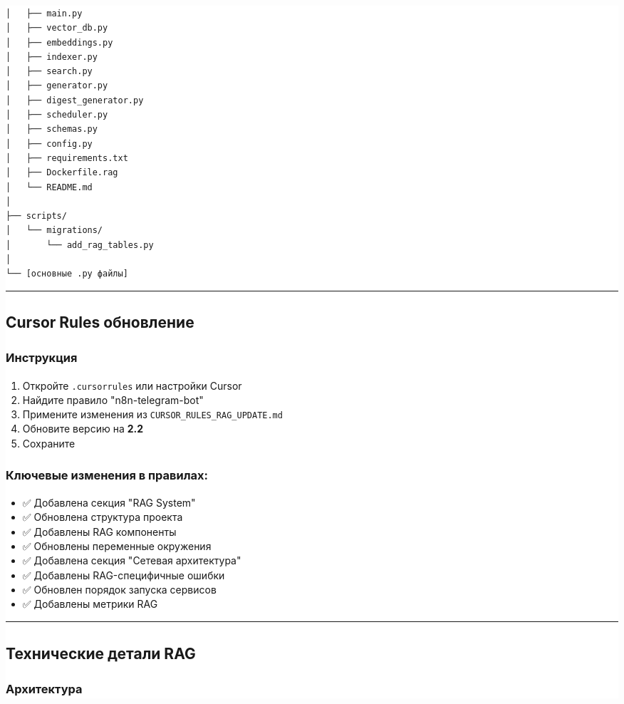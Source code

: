 ```
│   ├── main.py
│   ├── vector_db.py
│   ├── embeddings.py
│   ├── indexer.py
│   ├── search.py
│   ├── generator.py
│   ├── digest_generator.py
│   ├── scheduler.py
│   ├── schemas.py
│   ├── config.py
│   ├── requirements.txt
│   ├── Dockerfile.rag
│   └── README.md
│
├── scripts/
│   └── migrations/
│       └── add_rag_tables.py
│
└── [основные .py файлы]
```

---

## Cursor Rules обновление

### Инструкция

1. Откройте `.cursorrules` или настройки Cursor
2. Найдите правило "n8n-telegram-bot"
3. Примените изменения из `CURSOR_RULES_RAG_UPDATE.md`
4. Обновите версию на **2.2**
5. Сохраните

### Ключевые изменения в правилах:

- ✅ Добавлена секция "RAG System"
- ✅ Обновлена структура проекта
- ✅ Добавлены RAG компоненты
- ✅ Обновлены переменные окружения
- ✅ Добавлена секция "Сетевая архитектура"
- ✅ Добавлены RAG-специфичные ошибки
- ✅ Обновлен порядок запуска сервисов
- ✅ Добавлены метрики RAG

---

## Технические детали RAG

### Архитектура
